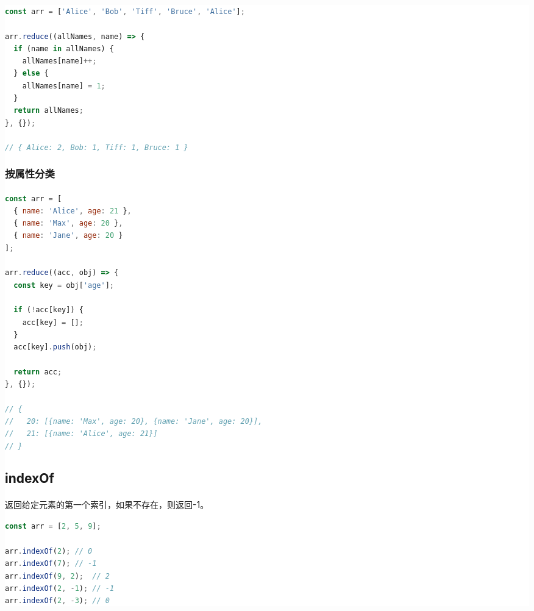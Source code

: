 ``` javascript
const arr = ['Alice', 'Bob', 'Tiff', 'Bruce', 'Alice'];

arr.reduce((allNames, name) => {
  if (name in allNames) {
    allNames[name]++;
  } else {
    allNames[name] = 1;
  }
  return allNames;
}, {});

// { Alice: 2, Bob: 1, Tiff: 1, Bruce: 1 }
```

### 按属性分类

``` javascript
const arr = [
  { name: 'Alice', age: 21 },
  { name: 'Max', age: 20 },
  { name: 'Jane', age: 20 }
];

arr.reduce((acc, obj) => {
  const key = obj['age'];
    
  if (!acc[key]) {
    acc[key] = [];
  }
  acc[key].push(obj);
    
  return acc;
}, {});

// {
//   20: [{name: 'Max', age: 20}, {name: 'Jane', age: 20}],
//   21: [{name: 'Alice', age: 21}]
// }
```

## indexOf

返回给定元素的第一个索引，如果不存在，则返回-1。

``` javascript
const arr = [2, 5, 9];

arr.indexOf(2); // 0
arr.indexOf(7); // -1
arr.indexOf(9, 2);  // 2
arr.indexOf(2, -1); // -1
arr.indexOf(2, -3); // 0
```
